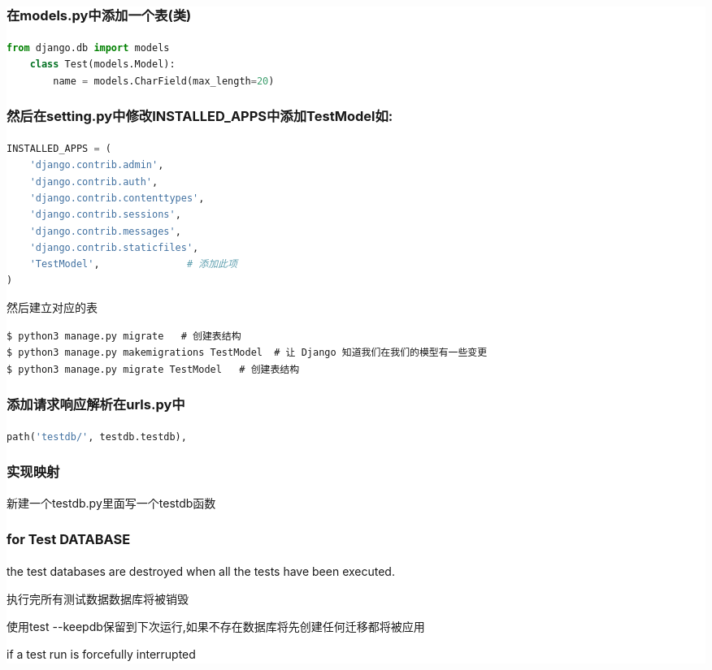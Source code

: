 

### 在models.py中添加一个表(类)

```python
from django.db import models   
	class Test(models.Model):    
        name = models.CharField(max_length=20)
```



### 然后在setting.py中修改INSTALLED_APPS中添加TestModel如:

```python
INSTALLED_APPS = (     
    'django.contrib.admin',
    'django.contrib.auth',
    'django.contrib.contenttypes',
    'django.contrib.sessions',
    'django.contrib.messages',
    'django.contrib.staticfiles',
    'TestModel',               # 添加此项 
)
```

然后建立对应的表

```
$ python3 manage.py migrate   # 创建表结构  
$ python3 manage.py makemigrations TestModel  # 让 Django 知道我们在我们的模型有一些变更 
$ python3 manage.py migrate TestModel   # 创建表结构
```



### 添加请求响应解析在urls.py中

```python
path('testdb/', testdb.testdb),
```



### 实现映射

新建一个testdb.py里面写一个testdb函数



### for Test DATABASE

 the test databases are destroyed when all the tests have been executed.

执行完所有测试数据数据库将被销毁

使用test --keepdb保留到下次运行,如果不存在数据库将先创建任何迁移都将被应用

if a test run is forcefully interrupted
